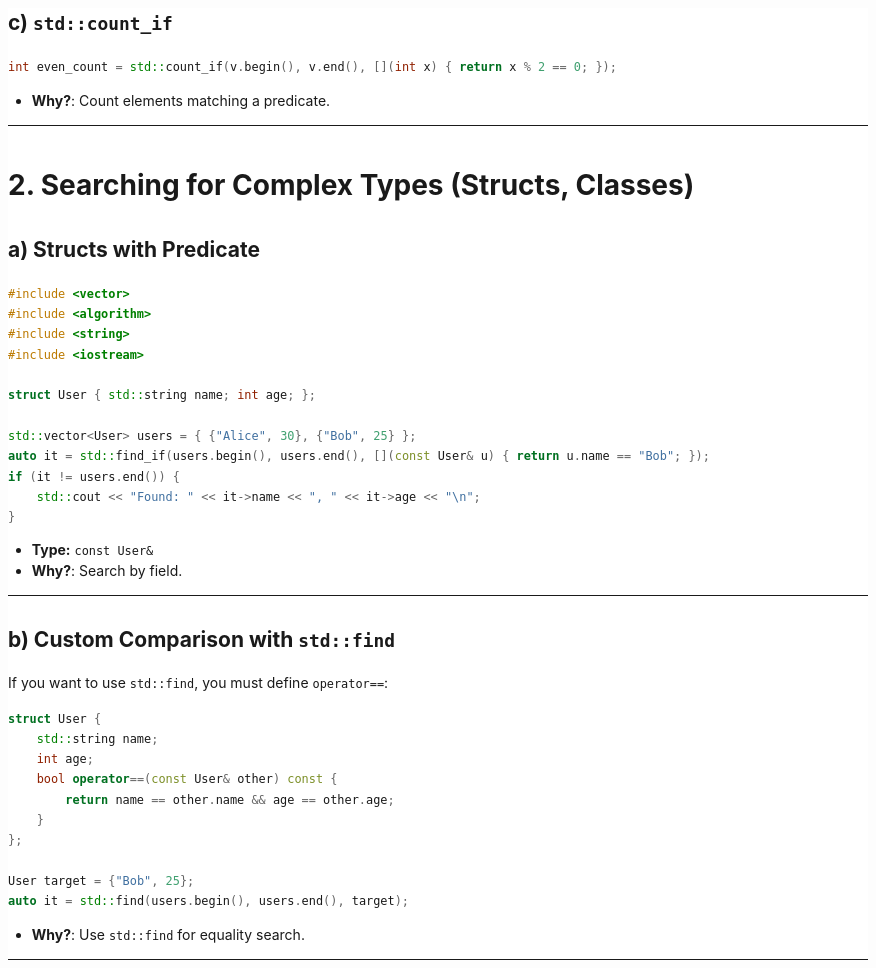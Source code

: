 
## **c) `std::count_if`**

```cpp
int even_count = std::count_if(v.begin(), v.end(), [](int x) { return x % 2 == 0; });
```
- **Why?**: Count elements matching a predicate.

---

# 2. **Searching for Complex Types (Structs, Classes)**

## **a) Structs with Predicate**

```cpp
#include <vector>
#include <algorithm>
#include <string>
#include <iostream>

struct User { std::string name; int age; };

std::vector<User> users = { {"Alice", 30}, {"Bob", 25} };
auto it = std::find_if(users.begin(), users.end(), [](const User& u) { return u.name == "Bob"; });
if (it != users.end()) {
    std::cout << "Found: " << it->name << ", " << it->age << "\n";
}
```
- **Type:** `const User&`
- **Why?**: Search by field.

---

## **b) Custom Comparison with `std::find`**

If you want to use `std::find`, you must define `operator==`:

```cpp
struct User {
    std::string name;
    int age;
    bool operator==(const User& other) const {
        return name == other.name && age == other.age;
    }
};

User target = {"Bob", 25};
auto it = std::find(users.begin(), users.end(), target);
```
- **Why?**: Use `std::find` for equality search.

---
